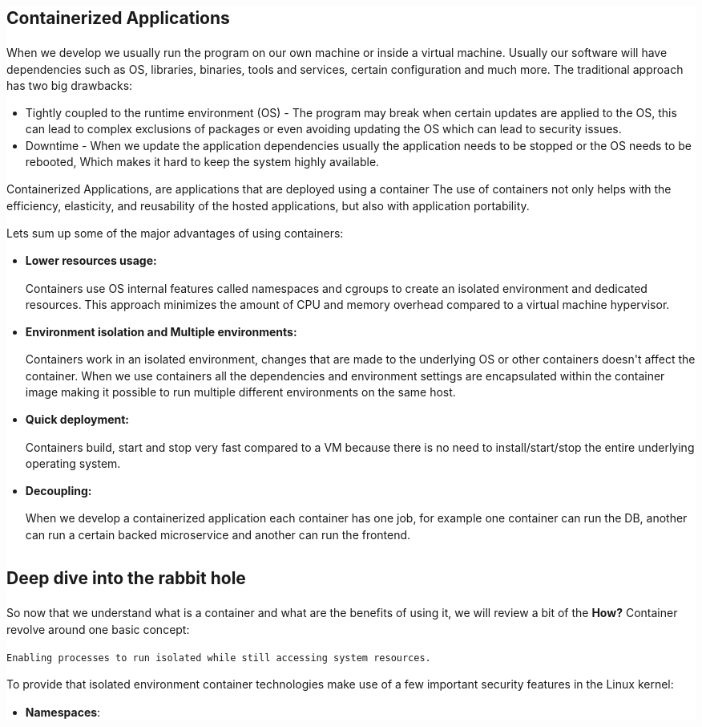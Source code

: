 ## Containerized Applications

When we develop we usually run the program on our own machine or inside a virtual machine. Usually our software will have dependencies such as OS, libraries, binaries, tools and services, certain configuration and much more.
The traditional approach has two big drawbacks:

- Tightly coupled to the runtime environment (OS) - The program may break when certain updates are applied to the OS, this can lead to complex exclusions of packages or even avoiding updating the OS which can lead to security issues.
- Downtime - When we update the application dependencies usually the application needs to be stopped or the OS needs to be rebooted, Which makes it hard to keep the system highly available.

Containerized Applications, are applications that are deployed using a container
The use of containers not only helps with the efficiency, elasticity, and reusability of the hosted applications, but also with application portability.

Lets sum up some of the major advantages of using containers:

- **Lower resources usage:**

    Containers use OS internal features called namespaces and cgroups to create an isolated environment and dedicated resources. This approach minimizes the amount of CPU and memory overhead compared to a virtual machine hypervisor.

- **Environment isolation and Multiple environments:**

    Containers work in an isolated environment, changes that are made to the underlying OS or other containers doesn't affect the container. When we use containers all the dependencies and environment settings are encapsulated within the container image making it possible to run multiple different environments on the same host.

- **Quick deployment:**

    Containers build, start and stop very fast compared to a VM because there is no need to install/start/stop the entire underlying operating system.

- **Decoupling:**

    When we develop a containerized application each container has one job, for example one container can run the DB, another can run a certain backed microservice and another can run the frontend.

## Deep dive into the rabbit hole

So now that we understand what is a container and what are the benefits of using it, we will review a bit of the **How?**
Container revolve around one basic concept:

```txt
Enabling processes to run isolated while still accessing system resources.
```

To provide that isolated environment container technologies make use of a few important security features in the Linux kernel:

- **Namespaces**:
